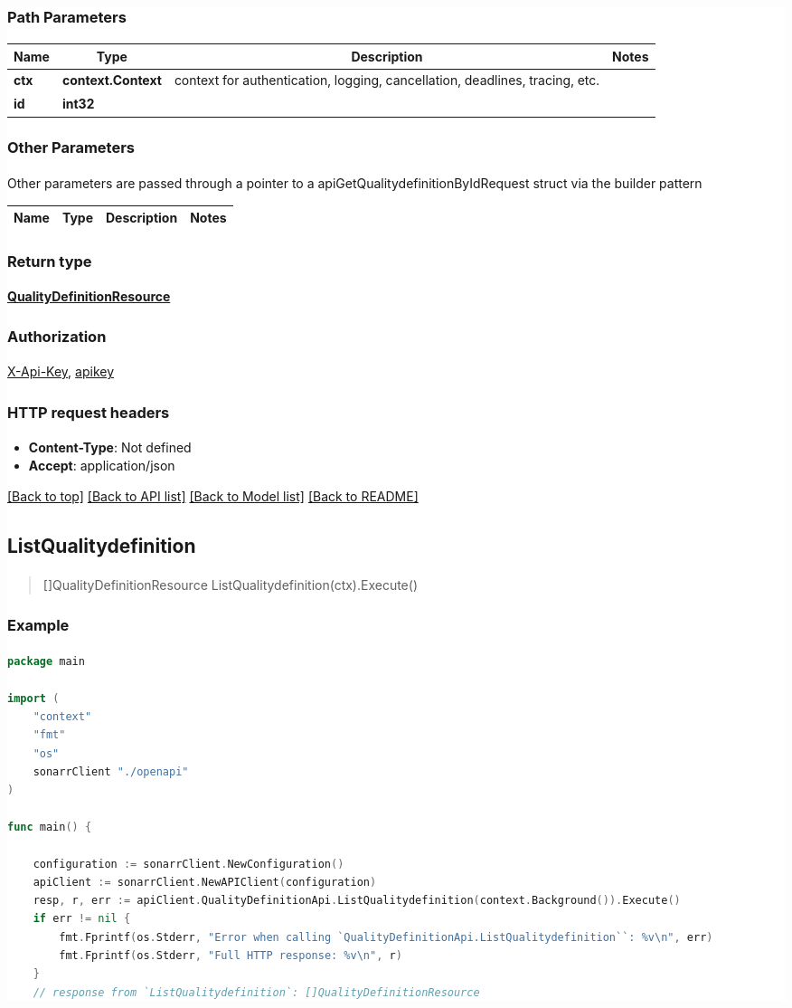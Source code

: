 ### Path Parameters


Name | Type | Description  | Notes
------------- | ------------- | ------------- | -------------
**ctx** | **context.Context** | context for authentication, logging, cancellation, deadlines, tracing, etc.
**id** | **int32** |  | 

### Other Parameters

Other parameters are passed through a pointer to a apiGetQualitydefinitionByIdRequest struct via the builder pattern


Name | Type | Description  | Notes
------------- | ------------- | ------------- | -------------


### Return type

[**QualityDefinitionResource**](QualityDefinitionResource.md)

### Authorization

[X-Api-Key](../README.md#X-Api-Key), [apikey](../README.md#apikey)

### HTTP request headers

- **Content-Type**: Not defined
- **Accept**: application/json

[[Back to top]](#) [[Back to API list]](../README.md#documentation-for-api-endpoints)
[[Back to Model list]](../README.md#documentation-for-models)
[[Back to README]](../README.md)


## ListQualitydefinition

> []QualityDefinitionResource ListQualitydefinition(ctx).Execute()



### Example

```go
package main

import (
    "context"
    "fmt"
    "os"
    sonarrClient "./openapi"
)

func main() {

    configuration := sonarrClient.NewConfiguration()
    apiClient := sonarrClient.NewAPIClient(configuration)
    resp, r, err := apiClient.QualityDefinitionApi.ListQualitydefinition(context.Background()).Execute()
    if err != nil {
        fmt.Fprintf(os.Stderr, "Error when calling `QualityDefinitionApi.ListQualitydefinition``: %v\n", err)
        fmt.Fprintf(os.Stderr, "Full HTTP response: %v\n", r)
    }
    // response from `ListQualitydefinition`: []QualityDefinitionResource
```